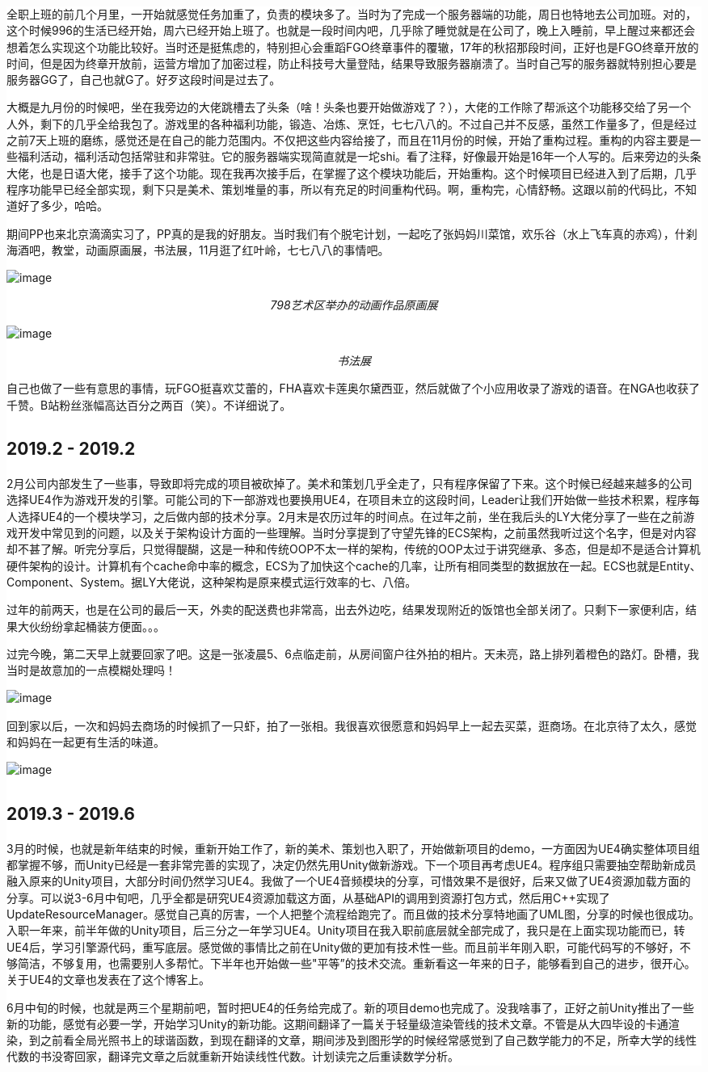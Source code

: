 全职上班的前几个月里，一开始就感觉任务加重了，负责的模块多了。当时为了完成一个服务器端的功能，周日也特地去公司加班。对的，这个时候996的生活已经开始，周六已经开始上班了。也就是一段时间内吧，几乎除了睡觉就是在公司了，晚上入睡前，早上醒过来都还会想着怎么实现这个功能比较好。当时还是挺焦虑的，特别担心会重蹈FGO终章事件的覆辙，17年的秋招那段时间，正好也是FGO终章开放的时间，但是因为终章开放前，运营方增加了加密过程，防止科技号大量登陆，结果导致服务器崩溃了。当时自己写的服务器就特别担心要是服务器GG了，自己也就G了。好歹这段时间是过去了。

大概是九月份的时候吧，坐在我旁边的大佬跳槽去了头条（啥！头条也要开始做游戏了？），大佬的工作除了帮派这个功能移交给了另一个人外，剩下的几乎全给我包了。游戏里的各种福利功能，锻造、冶炼、烹饪，七七八八的。不过自己并不反感，虽然工作量多了，但是经过之前7天上班的磨练，感觉还是在自己的能力范围内。不仅把这些内容给接了，而且在11月份的时候，开始了重构过程。重构的内容主要是一些福利活动，福利活动包括常驻和非常驻。它的服务器端实现简直就是一坨shi。看了注释，好像最开始是16年一个人写的。后来旁边的头条大佬，也是日语大佬，接手了这个功能。现在我再次接手后，在掌握了这个模块功能后，开始重构。这个时候项目已经进入到了后期，几乎程序功能早已经全部实现，剩下只是美术、策划堆量的事，所以有充足的时间重构代码。啊，重构完，心情舒畅。这跟以前的代码比，不知道好了多少，哈哈。

期间PP也来北京滴滴实习了，PP真的是我的好朋友。当时我们有个脱宅计划，一起吃了张妈妈川菜馆，欢乐谷（水上飞车真的赤鸡），什刹海酒吧，教堂，动画原画展，书法展，11月逛了红叶岭，七七八八的事情吧。

![image](https://raw.githubusercontent.com/BAJIAObujie/BAJIAObujie.github.io/master/img/Graduate1th/9.jpg)

*<center>798艺术区举办的动画作品原画展</center>* 



![image](https://raw.githubusercontent.com/BAJIAObujie/BAJIAObujie.github.io/master/img/Graduate1th/10.jpg )

*<center>书法展</center>* 



自己也做了一些有意思的事情，玩FGO挺喜欢艾蕾的，FHA喜欢卡莲奥尔黛西亚，然后就做了个小应用收录了游戏的语音。在NGA也收获了千赞。B站粉丝涨幅高达百分之两百（笑）。不详细说了。



## 2019.2 - 2019.2

2月公司内部发生了一些事，导致即将完成的项目被砍掉了。美术和策划几乎全走了，只有程序保留了下来。这个时候已经越来越多的公司选择UE4作为游戏开发的引擎。可能公司的下一部游戏也要换用UE4，在项目未立的这段时间，Leader让我们开始做一些技术积累，程序每人选择UE4的一个模块学习，之后做内部的技术分享。2月末是农历过年的时间点。在过年之前，坐在我后头的LY大佬分享了一些在之前游戏开发中常见到的问题，以及关于架构设计方面的一些理解。当时分享提到了守望先锋的ECS架构，之前虽然我听过这个名字，但是对内容却不甚了解。听完分享后，只觉得醍醐，这是一种和传统OOP不太一样的架构，传统的OOP太过于讲究继承、多态，但是却不是适合计算机硬件架构的设计。计算机有个cache命中率的概念，ECS为了加快这个cache的几率，让所有相同类型的数据放在一起。ECS也就是Entity、Component、System。据LY大佬说，这种架构是原来模式运行效率的七、八倍。

过年的前两天，也是在公司的最后一天，外卖的配送费也非常高，出去外边吃，结果发现附近的饭馆也全部关闭了。只剩下一家便利店，结果大伙纷纷拿起桶装方便面。。。 

过完今晚，第二天早上就要回家了吧。这是一张凌晨5、6点临走前，从房间窗户往外拍的相片。天未亮，路上排列着橙色的路灯。卧槽，我当时是故意加的一点模糊处理吗！

![image](https://raw.githubusercontent.com/BAJIAObujie/BAJIAObujie.github.io/master/img/Graduate1th/11.jpg)

回到家以后，一次和妈妈去商场的时候抓了一只虾，拍了一张相。我很喜欢很愿意和妈妈早上一起去买菜，逛商场。在北京待了太久，感觉和妈妈在一起更有生活的味道。

![image](https://raw.githubusercontent.com/BAJIAObujie/BAJIAObujie.github.io/master/img/Graduate1th/12.jpg)



## 2019.3 - 2019.6

3月的时候，也就是新年结束的时候，重新开始工作了，新的美术、策划也入职了，开始做新项目的demo，一方面因为UE4确实整体项目组都掌握不够，而Unity已经是一套非常完善的实现了，决定仍然先用Unity做新游戏。下一个项目再考虑UE4。程序组只需要抽空帮助新成员融入原来的Unity项目，大部分时间仍然学习UE4。我做了一个UE4音频模块的分享，可惜效果不是很好，后来又做了UE4资源加载方面的分享。可以说3-6月中旬吧，几乎全都是研究UE4资源加载这方面，从基础API的调用到资源打包方式，然后用C++实现了UpdateResourceManager。感觉自己真的厉害，一个人把整个流程给跑完了。而且做的技术分享特地画了UML图，分享的时候也很成功。入职一年来，前半年做的Unity项目，后三分之一年学习UE4。Unity项目在我入职前底层就全部完成了，我只是在上面实现功能而已，转UE4后，学习引擎源代码，重写底层。感觉做的事情比之前在Unity做的更加有技术性一些。而且前半年刚入职，可能代码写的不够好，不够简洁，不够复用，也需要别人多帮忙。下半年也开始做一些"平等”的技术交流。重新看这一年来的日子，能够看到自己的进步，很开心。关于UE4的文章也发表在了这个博客上。

6月中旬的时候，也就是两三个星期前吧，暂时把UE4的任务给完成了。新的项目demo也完成了。没我啥事了，正好之前Unity推出了一些新的功能，感觉有必要一学，开始学习Unity的新功能。这期间翻译了一篇关于轻量级渲染管线的技术文章。不管是从大四毕设的卡通渲染，到之前看全局光照书上的球谐函数，到现在翻译的文章，期间涉及到图形学的时候经常感觉到了自己数学能力的不足，所幸大学的线性代数的书没寄回家，翻译完文章之后就重新开始读线性代数。计划读完之后重读数学分析。
